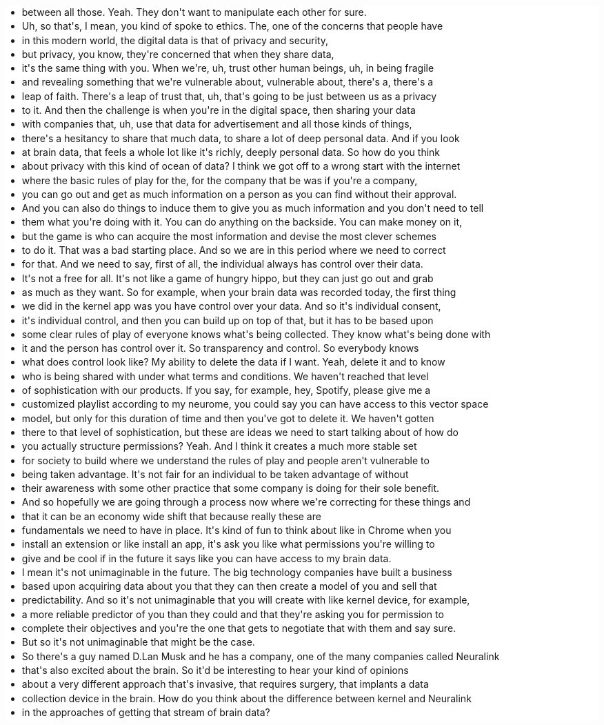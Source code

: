 *  between all those. Yeah. They don't want to manipulate each other for sure.
*  Uh, so that's, I mean, you kind of spoke to ethics. The, one of the concerns that people have
*  in this modern world, the digital data is that of privacy and security,
*  but privacy, you know, they're concerned that when they share data,
*  it's the same thing with you. When we're, uh, trust other human beings, uh, in being fragile
*  and revealing something that we're vulnerable about, vulnerable about, there's a, there's a
*  leap of faith. There's a leap of trust that, uh, that's going to be just between us as a privacy
*  to it. And then the challenge is when you're in the digital space, then sharing your data
*  with companies that, uh, use that data for advertisement and all those kinds of things,
*  there's a hesitancy to share that much data, to share a lot of deep personal data. And if you look
*  at brain data, that feels a whole lot like it's richly, deeply personal data. So how do you think
*  about privacy with this kind of ocean of data? I think we got off to a wrong start with the internet
*  where the basic rules of play for the, for the company that be was if you're a company,
*  you can go out and get as much information on a person as you can find without their approval.
*  And you can also do things to induce them to give you as much information and you don't need to tell
*  them what you're doing with it. You can do anything on the backside. You can make money on it,
*  but the game is who can acquire the most information and devise the most clever schemes
*  to do it. That was a bad starting place. And so we are in this period where we need to correct
*  for that. And we need to say, first of all, the individual always has control over their data.
*  It's not a free for all. It's not like a game of hungry hippo, but they can just go out and grab
*  as much as they want. So for example, when your brain data was recorded today, the first thing
*  we did in the kernel app was you have control over your data. And so it's individual consent,
*  it's individual control, and then you can build up on top of that, but it has to be based upon
*  some clear rules of play of everyone knows what's being collected. They know what's being done with
*  it and the person has control over it. So transparency and control. So everybody knows
*  what does control look like? My ability to delete the data if I want. Yeah, delete it and to know
*  who is being shared with under what terms and conditions. We haven't reached that level
*  of sophistication with our products. If you say, for example, hey, Spotify, please give me a
*  customized playlist according to my neurome, you could say you can have access to this vector space
*  model, but only for this duration of time and then you've got to delete it. We haven't gotten
*  there to that level of sophistication, but these are ideas we need to start talking about of how do
*  you actually structure permissions? Yeah. And I think it creates a much more stable set
*  for society to build where we understand the rules of play and people aren't vulnerable to
*  being taken advantage. It's not fair for an individual to be taken advantage of without
*  their awareness with some other practice that some company is doing for their sole benefit.
*  And so hopefully we are going through a process now where we're correcting for these things and
*  that it can be an economy wide shift that because really these are
*  fundamentals we need to have in place. It's kind of fun to think about like in Chrome when you
*  install an extension or like install an app, it's ask you like what permissions you're willing to
*  give and be cool if in the future it says like you can have access to my brain data.
*  I mean it's not unimaginable in the future. The big technology companies have built a business
*  based upon acquiring data about you that they can then create a model of you and sell that
*  predictability. And so it's not unimaginable that you will create with like kernel device, for example,
*  a more reliable predictor of you than they could and that they're asking you for permission to
*  complete their objectives and you're the one that gets to negotiate that with them and say sure.
*  But so it's not unimaginable that might be the case.
*  So there's a guy named D.Lan Musk and he has a company, one of the many companies called Neuralink
*  that's also excited about the brain. So it'd be interesting to hear your kind of opinions
*  about a very different approach that's invasive, that requires surgery, that implants a data
*  collection device in the brain. How do you think about the difference between kernel and Neuralink
*  in the approaches of getting that stream of brain data?
